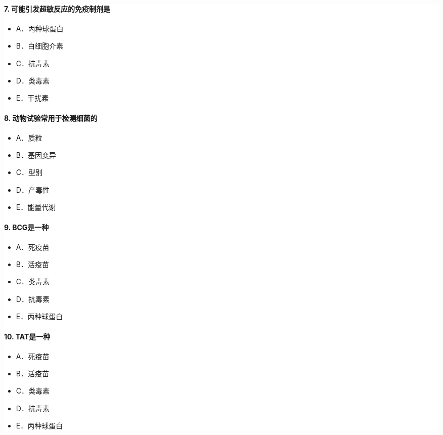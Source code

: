 





#### 7. 可能引发超敏反应的免疫制剂是

* A．丙种球蛋白

* B．白细胞介素

* C．抗毒素

* D．类毒素

* E．干扰素







#### 8. 动物试验常用于检测细菌的

* A．质粒

* B．基因变异

* C．型别

* D．产毒性

* E．能量代谢







#### 9. BCG是一种

* A．死疫苗

* B．活疫苗

* C．类毒素

* D．抗毒素

* E．丙种球蛋白







#### 10. TAT是一种

* A．死疫苗

* B．活疫苗

* C．类毒素

* D．抗毒素

* E．丙种球蛋白
